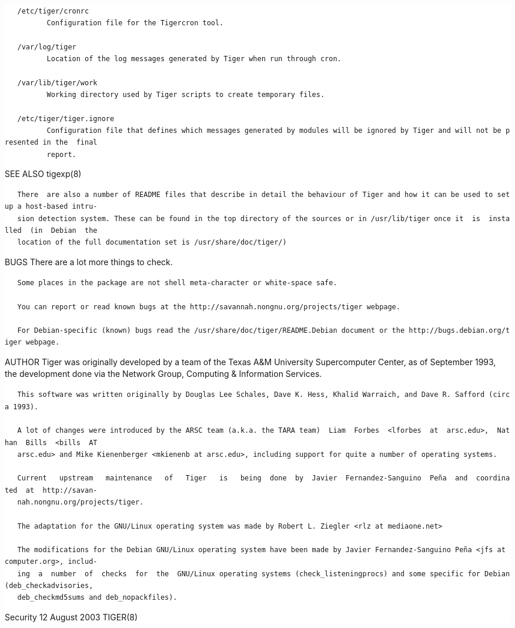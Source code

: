        /etc/tiger/cronrc
              Configuration file for the Tigercron tool.

       /var/log/tiger
              Location of the log messages generated by Tiger when run through cron.

       /var/lib/tiger/work
              Working directory used by Tiger scripts to create temporary files.

       /etc/tiger/tiger.ignore
              Configuration file that defines which messages generated by modules will be ignored by Tiger and will not be presented in the  final
              report.

SEE ALSO
       tigexp(8)

       There  are also a number of README files that describe in detail the behaviour of Tiger and how it can be used to setup a host-based intru‐
       sion detection system. These can be found in the top directory of the sources or in /usr/lib/tiger once it  is  installed  (in  Debian  the
       location of the full documentation set is /usr/share/doc/tiger/)

BUGS
       There are a lot more things to check.

       Some places in the package are not shell meta-character or white-space safe.

       You can report or read known bugs at the http://savannah.nongnu.org/projects/tiger webpage.

       For Debian-specific (known) bugs read the /usr/share/doc/tiger/README.Debian document or the http://bugs.debian.org/tiger webpage.

AUTHOR
       Tiger  was  originally developed by a team of the Texas A&M University Supercomputer Center, as of September 1993, the development done via
       the Network Group, Computing & Information Services.

       This software was written originally by Douglas Lee Schales, Dave K. Hess, Khalid Warraich, and Dave R. Safford (circa 1993).

       A lot of changes were introduced by the ARSC team (a.k.a. the TARA team)  Liam  Forbes  <lforbes  at  arsc.edu>,  Nathan  Bills  <bills  AT
       arsc.edu> and Mike Kienenberger <mkienenb at arsc.edu>, including support for quite a number of operating systems.

       Current   upstream   maintenance   of   Tiger   is   being  done  by  Javier  Fernandez-Sanguino  Peña  and  coordinated  at  http://savan‐
       nah.nongnu.org/projects/tiger.

       The adaptation for the GNU/Linux operating system was made by Robert L. Ziegler <rlz at mediaone.net>

       The modifications for the Debian GNU/Linux operating system have been made by Javier Fernandez-Sanguino Peña <jfs at computer.org>, includ‐
       ing  a  number  of  checks  for  the  GNU/Linux operating systems (check_listeningprocs) and some specific for Debian (deb_checkadvisories,
       deb_checkmd5sums and deb_nopackfiles).

Security                                                          12 August 2003                                                          TIGER(8)
